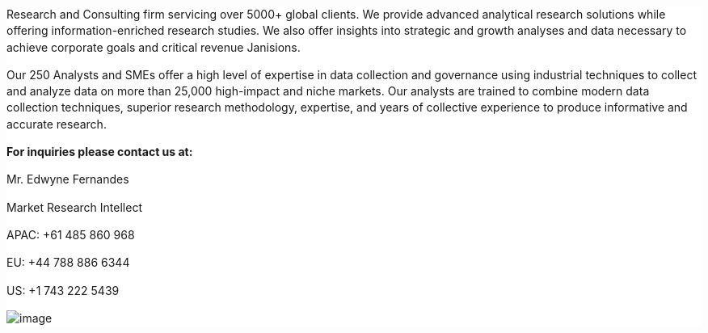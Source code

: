 Research and Consulting firm servicing over 5000+ global clients. We provide advanced analytical research solutions while offering information-enriched research studies.&nbsp;</span>We also offer insights into strategic and growth analyses and data necessary to achieve corporate goals and critical revenue Janisions.</p><p><span class="">Our 250 Analysts and SMEs offer a high level of expertise in data collection and governance using industrial techniques to collect and analyze data on more than 25,000 high-impact and niche markets. Our analysts are trained to combine modern data collection techniques, superior research methodology, expertise, and years of collective experience to produce informative and accurate research.</span></p><p><strong>For inquiries please contact us at:</strong></p><p>Mr. Edwyne Fernandes</p><p>Market Research Intellect</p><p>APAC: +61 485 860 968</p><p>EU: +44 788 886 6344</p><p>US: +1 743 222 5439</p>
![image](https://github.com/user-attachments/assets/e8975578-29a8-421d-8e55-37e491dc03ca)
